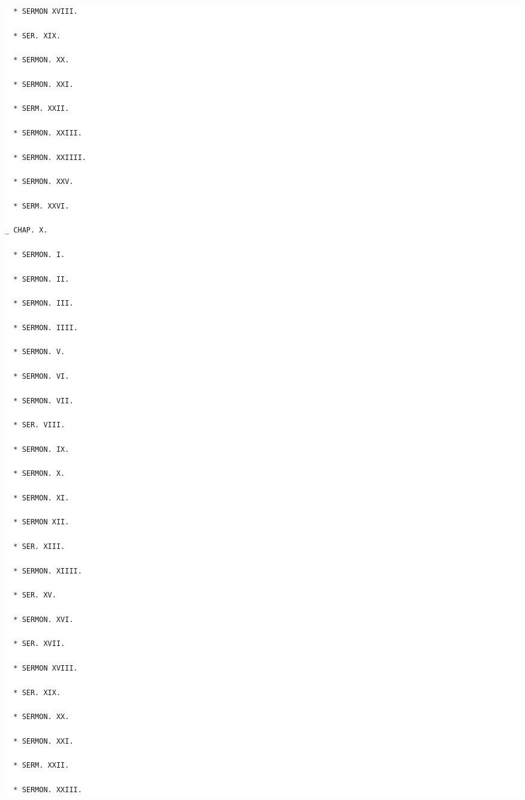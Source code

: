       * SERMON XVIII.

      * SER. XIX.

      * SERMON. XX.

      * SERMON. XXI.

      * SERM. XXII.

      * SERMON. XXIII.

      * SERMON. XXIIII.

      * SERMON. XXV.

      * SERM. XXVI.

    _ CHAP. X.

      * SERMON. I.

      * SERMON. II.

      * SERMON. III.

      * SERMON. IIII.

      * SERMON. V.

      * SERMON. VI.

      * SERMON. VII.

      * SER. VIII.

      * SERMON. IX.

      * SERMON. X.

      * SERMON. XI.

      * SERMON XII.

      * SER. XIII.

      * SERMON. XIIII.

      * SER. XV.

      * SERMON. XVI.

      * SER. XVII.

      * SERMON XVIII.

      * SER. XIX.

      * SERMON. XX.

      * SERMON. XXI.

      * SERM. XXII.

      * SERMON. XXIII.
